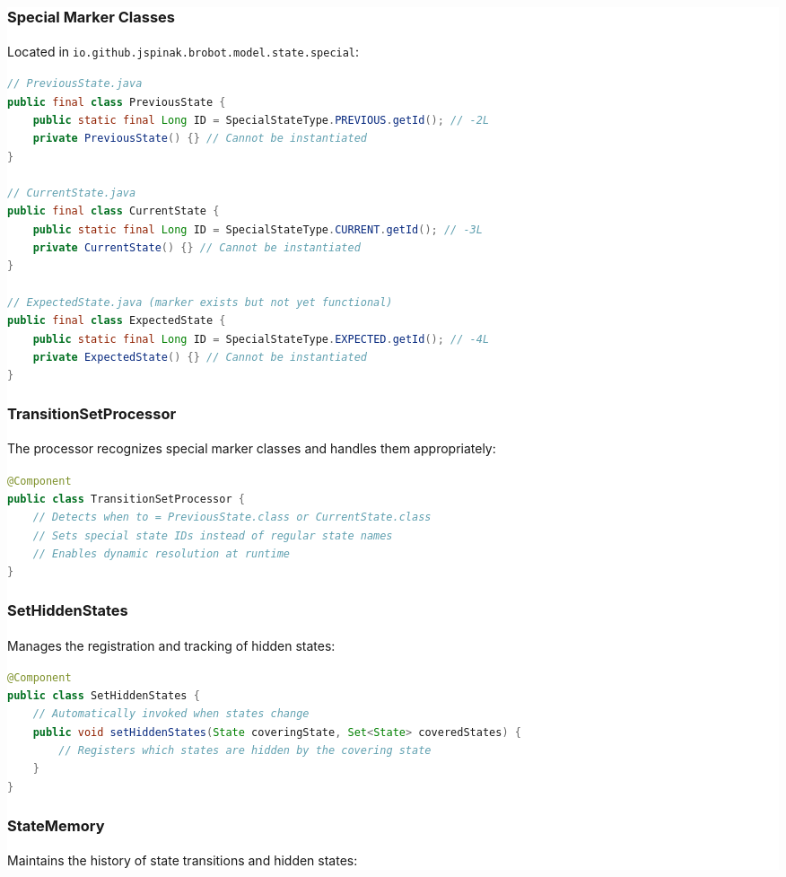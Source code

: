 ### Special Marker Classes

Located in `io.github.jspinak.brobot.model.state.special`:

```java
// PreviousState.java
public final class PreviousState {
    public static final Long ID = SpecialStateType.PREVIOUS.getId(); // -2L
    private PreviousState() {} // Cannot be instantiated
}

// CurrentState.java
public final class CurrentState {
    public static final Long ID = SpecialStateType.CURRENT.getId(); // -3L
    private CurrentState() {} // Cannot be instantiated
}

// ExpectedState.java (marker exists but not yet functional)
public final class ExpectedState {
    public static final Long ID = SpecialStateType.EXPECTED.getId(); // -4L
    private ExpectedState() {} // Cannot be instantiated
}
```

### TransitionSetProcessor

The processor recognizes special marker classes and handles them appropriately:

```java
@Component
public class TransitionSetProcessor {
    // Detects when to = PreviousState.class or CurrentState.class
    // Sets special state IDs instead of regular state names
    // Enables dynamic resolution at runtime
}
```

### SetHiddenStates

Manages the registration and tracking of hidden states:

```java
@Component
public class SetHiddenStates {
    // Automatically invoked when states change
    public void setHiddenStates(State coveringState, Set<State> coveredStates) {
        // Registers which states are hidden by the covering state
    }
}
```

### StateMemory

Maintains the history of state transitions and hidden states:

